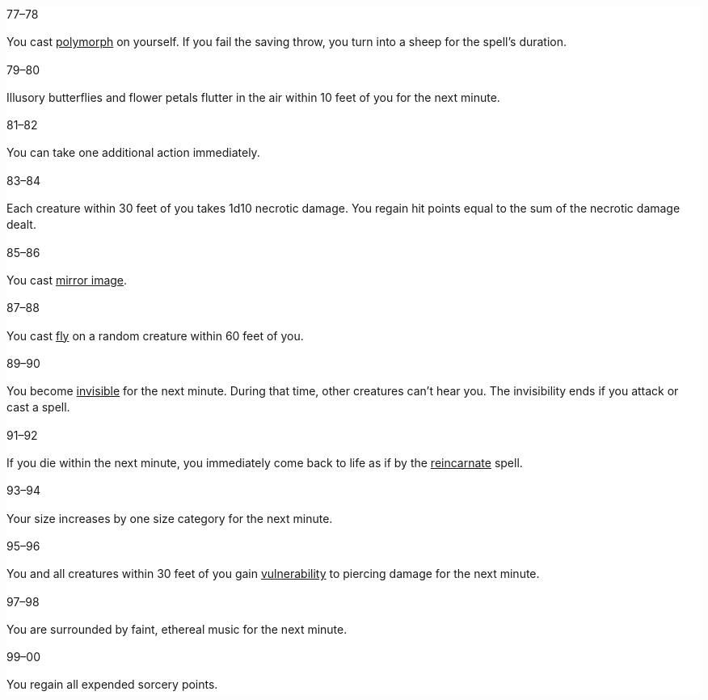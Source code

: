 77–78

You cast [polymorph](https://www.dndbeyond.com/spells/polymorph) on yourself. If you fail the saving throw, you turn into a sheep for the spell’s duration.

79–80

Illusory butterflies and flower petals flutter in the air within 10 feet of you for the next minute.

81–82

You can take one additional action immediately.

83–84

Each creature within 30 feet of you takes 1d10 necrotic damage. You regain hit points equal to the sum of the necrotic damage dealt.

85–86

You cast [mirror image](https://www.dndbeyond.com/spells/mirror-image).

87–88

You cast [fly](https://www.dndbeyond.com/spells/fly) on a random creature within 60 feet of you.

89–90

You become [invisible](https://www.dndbeyond.com/compendium/rules/basic-rules/appendix-a-conditions#Invisible) for the next minute. During that time, other creatures can’t hear you. The invisibility ends if you attack or cast a spell.

91–92

If you die within the next minute, you immediately come back to life as if by the [reincarnate](https://www.dndbeyond.com/spells/reincarnate) spell.

93–94

Your size increases by one size category for the next minute.

95–96

You and all creatures within 30 feet of you gain [vulnerability](https://www.dndbeyond.com/compendium/rules/basic-rules/combat#DamageResistanceandVulnerability) to piercing damage for the next minute.

97–98

You are surrounded by faint, ethereal music for the next minute.

99–00

You regain all expended sorcery points.